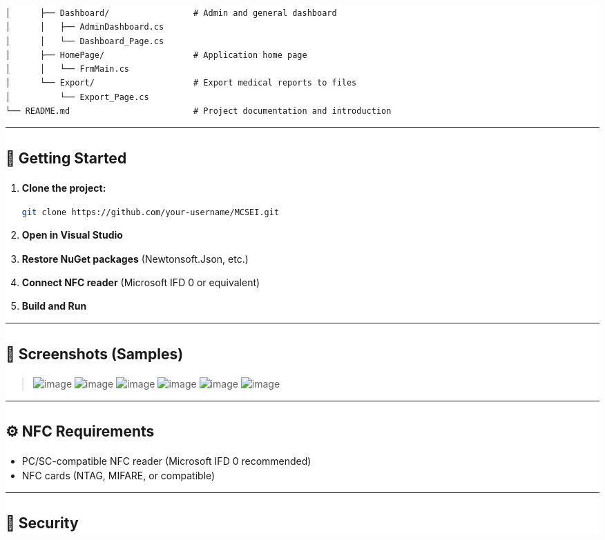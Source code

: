 ```
│      ├── Dashboard/                 # Admin and general dashboard
│      │   ├── AdminDashboard.cs
│      │   └── Dashboard_Page.cs
│      ├── HomePage/                  # Application home page
│      │   └── FrmMain.cs
│      └── Export/                    # Export medical reports to files
│          └── Export_Page.cs
└── README.md                         # Project documentation and introduction

```

---

## 🚀 Getting Started

1. **Clone the project:**

   ```bash
   git clone https://github.com/your-username/MCSEI.git
   ```

2. **Open in Visual Studio**

3. **Restore NuGet packages** (Newtonsoft.Json, etc.)

4. **Connect NFC reader** (Microsoft IFD 0 or equivalent)

5. **Build and Run**

---

## 📸 Screenshots (Samples)

> ![image](https://github.com/user-attachments/assets/ebf9a52c-c4cb-4ca8-bfb6-48fc309c0d3f)
> ![image](https://github.com/user-attachments/assets/7652b482-41c5-4e1e-a200-9149528c5232)
> ![image](https://github.com/user-attachments/assets/54042ee3-58ec-4f19-9846-7186baeca55e)
> ![image](https://github.com/user-attachments/assets/8b3b2c57-10f9-4131-b045-d63e9c99a8ea)
> ![image](https://github.com/user-attachments/assets/6332d633-c784-49a1-9e06-66e57d36a158)
> ![image](https://github.com/user-attachments/assets/b0914fd4-e078-49d2-a2be-607751541d79)




---

## ⚙️ NFC Requirements

- PC/SC-compatible NFC reader (Microsoft IFD 0 recommended)
- NFC cards (NTAG, MIFARE, or compatible)


---

## 🔐 Security
